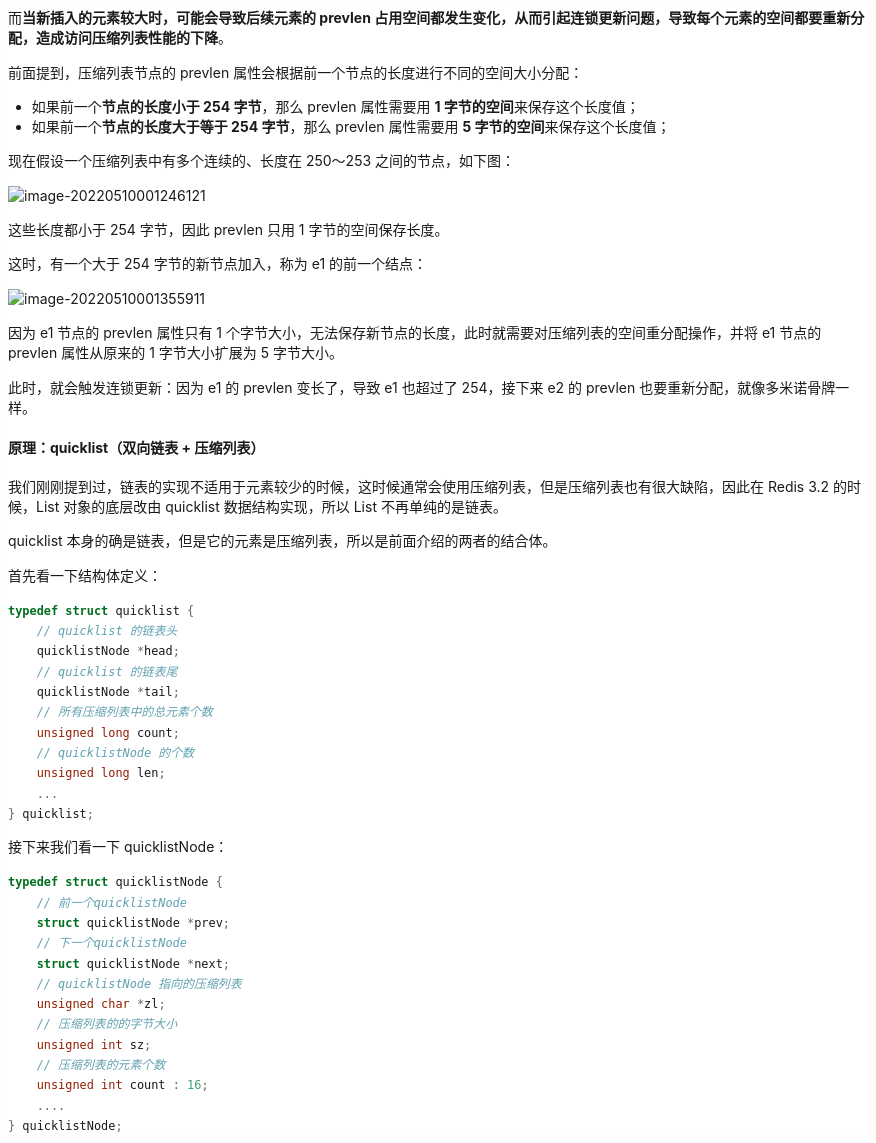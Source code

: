 而**当新插入的元素较大时，可能会导致后续元素的 prevlen 占用空间都发生变化，从而引起连锁更新问题，导致每个元素的空间都要重新分配，造成访问压缩列表性能的下降**。

前面提到，压缩列表节点的 prevlen 属性会根据前一个节点的长度进行不同的空间大小分配：

- 如果前一个**节点的长度小于 254 字节**，那么 prevlen 属性需要用 **1 字节的空间**来保存这个长度值；
- 如果前一个**节点的长度大于等于 254 字节**，那么 prevlen 属性需要用 **5 字节的空间**来保存这个长度值；

现在假设一个压缩列表中有多个连续的、长度在 250～253 之间的节点，如下图：

![image-20220510001246121](https://cdn.jsdelivr.net/gh/Faraway002/typora/images/image-20220510001246121.png)

这些长度都小于 254 字节，因此 prevlen 只用 1 字节的空间保存长度。

这时，有一个大于 254 字节的新节点加入，称为 e1 的前一个结点：

![image-20220510001355911](https://cdn.jsdelivr.net/gh/Faraway002/typora/images/image-20220510001355911.png)

因为 e1 节点的 prevlen 属性只有 1 个字节大小，无法保存新节点的长度，此时就需要对压缩列表的空间重分配操作，并将 e1 节点的 prevlen 属性从原来的 1 字节大小扩展为 5 字节大小。

此时，就会触发连锁更新：因为 e1 的 prevlen 变长了，导致 e1 也超过了 254，接下来 e2 的 prevlen 也要重新分配，就像多米诺骨牌一样。

#### 原理：quicklist（双向链表 + 压缩列表）

我们刚刚提到过，链表的实现不适用于元素较少的时候，这时候通常会使用压缩列表，但是压缩列表也有很大缺陷，因此在 Redis 3.2 的时候，List 对象的底层改由 quicklist 数据结构实现，所以 List 不再单纯的是链表。

quicklist 本身的确是链表，但是它的元素是压缩列表，所以是前面介绍的两者的结合体。

首先看一下结构体定义：

```c
typedef struct quicklist {
    // quicklist 的链表头
    quicklistNode *head;      
    // quicklist 的链表尾
    quicklistNode *tail; 
    // 所有压缩列表中的总元素个数
    unsigned long count;
    // quicklistNode 的个数
    unsigned long len;       
    ...
} quicklist;
```

接下来我们看一下 quicklistNode：

```c
typedef struct quicklistNode {
    // 前一个quicklistNode
    struct quicklistNode *prev;    
    // 下一个quicklistNode
    struct quicklistNode *next;     
    // quicklistNode 指向的压缩列表
    unsigned char *zl;              
    // 压缩列表的的字节大小
    unsigned int sz;                
    // 压缩列表的元素个数
    unsigned int count : 16;        
    ....
} quicklistNode;
```
